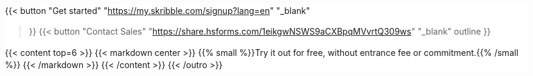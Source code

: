{{< button
  "Get started"
  "https://my.skribble.com/signup?lang=en"
  "_blank"
>}}
{{< button
  "Contact Sales"
  "https://share.hsforms.com/1eikgwNSWS9aCXBpqMVvrtQ309ws"
  "_blank"
  outline
>}}

{{< content top=6 >}}
{{< markdown center >}}
{{% small %}}Try it out for free, 
without entrance fee or commitment.{{% /small %}} 
{{< /markdown >}}
{{< /content >}}
{{< /outro >}}